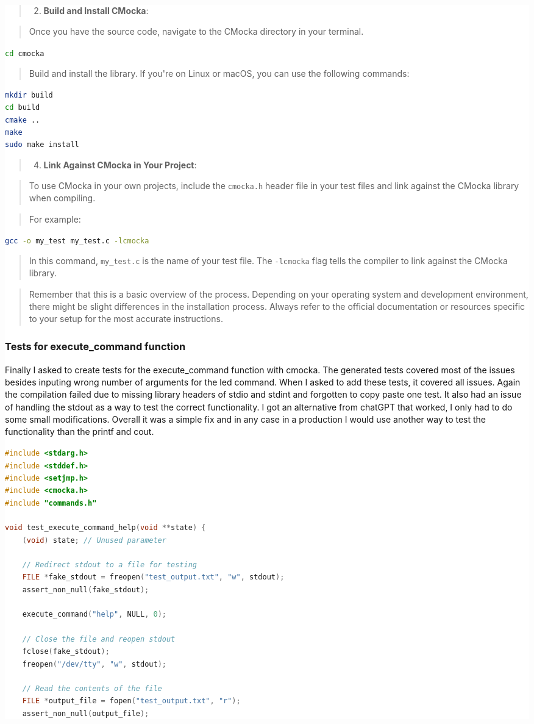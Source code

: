  > 2. **Build and Install CMocka**:

  > Once you have the source code, navigate to the CMocka directory in your terminal.

   ```bash
   cd cmocka
   ```

  > Build and install the library. If you're on Linux or macOS, you can use the following commands:

   ```bash
   mkdir build
   cd build
   cmake ..
   make
   sudo make install
   ```

> 4. **Link Against CMocka in Your Project**:

 >  To use CMocka in your own projects, include the `cmocka.h` header file in your test files and link against the CMocka library when compiling.

 >  For example:

   ```bash
   gcc -o my_test my_test.c -lcmocka
   ```

 >  In this command, `my_test.c` is the name of your test file. The `-lcmocka` flag tells the compiler to link against the CMocka library.

> Remember that this is a basic overview of the process. Depending on your operating system and development environment, there might be slight differences in the installation process. Always refer to the official documentation or resources specific to your setup for the most accurate instructions.

### Tests for execute_command function

Finally I asked to create tests for the execute_command function with cmocka. The generated tests covered most of the issues besides inputing wrong number of arguments for the led command. When I asked to add these tests, it covered all issues. Again the compilation failed due to missing library headers of 
stdio and stdint and forgotten to copy paste one test. It also had an issue of handling the stdout as a way to test the correct functionality. I got an alternative from chatGPT that worked, I only had to do some small modifications. Overall it was a simple fix and in any case in a production I would use another way to test the functionality than the printf and cout.

``` c
#include <stdarg.h>
#include <stddef.h>
#include <setjmp.h>
#include <cmocka.h>
#include "commands.h"

void test_execute_command_help(void **state) {
    (void) state; // Unused parameter

    // Redirect stdout to a file for testing
    FILE *fake_stdout = freopen("test_output.txt", "w", stdout);
    assert_non_null(fake_stdout);

    execute_command("help", NULL, 0);

    // Close the file and reopen stdout
    fclose(fake_stdout);
    freopen("/dev/tty", "w", stdout);

    // Read the contents of the file
    FILE *output_file = fopen("test_output.txt", "r");
    assert_non_null(output_file);
```